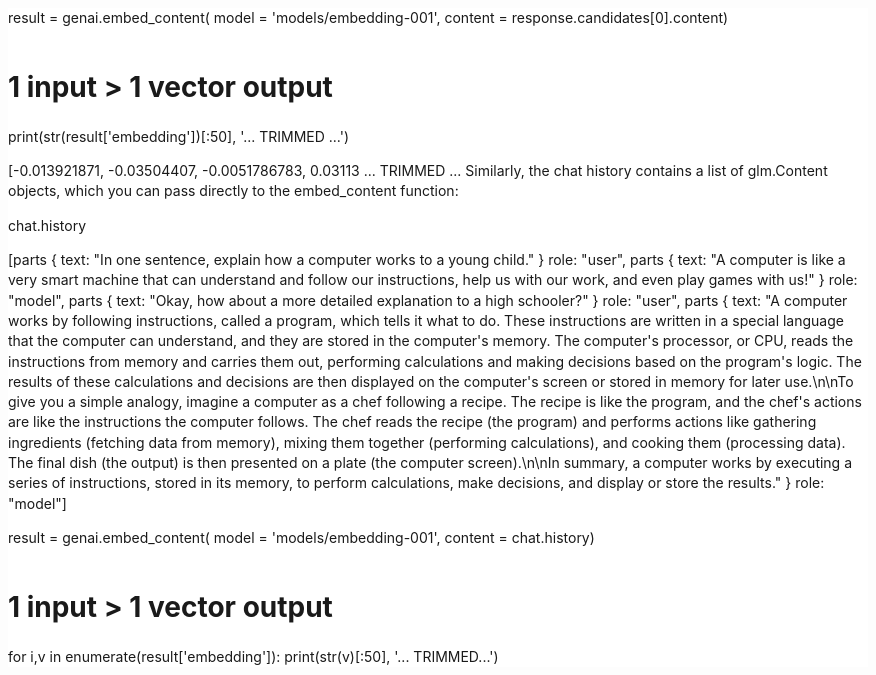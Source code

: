 result = genai.embed_content(
    model = 'models/embedding-001',
    content = response.candidates[0].content)

# 1 input > 1 vector output
print(str(result['embedding'])[:50], '... TRIMMED ...')
     
[-0.013921871, -0.03504407, -0.0051786783, 0.03113 ... TRIMMED ...
Similarly, the chat history contains a list of glm.Content objects, which you can pass directly to the embed_content function:


chat.history
     
[parts {
   text: "In one sentence, explain how a computer works to a young child."
 }
 role: "user",
 parts {
   text: "A computer is like a very smart machine that can understand and follow our instructions, help us with our work, and even play games with us!"
 }
 role: "model",
 parts {
   text: "Okay, how about a more detailed explanation to a high schooler?"
 }
 role: "user",
 parts {
   text: "A computer works by following instructions, called a program, which tells it what to do. These instructions are written in a special language that the computer can understand, and they are stored in the computer\'s memory. The computer\'s processor, or CPU, reads the instructions from memory and carries them out, performing calculations and making decisions based on the program\'s logic. The results of these calculations and decisions are then displayed on the computer\'s screen or stored in memory for later use.\n\nTo give you a simple analogy, imagine a computer as a chef following a recipe. The recipe is like the program, and the chef\'s actions are like the instructions the computer follows. The chef reads the recipe (the program) and performs actions like gathering ingredients (fetching data from memory), mixing them together (performing calculations), and cooking them (processing data). The final dish (the output) is then presented on a plate (the computer screen).\n\nIn summary, a computer works by executing a series of instructions, stored in its memory, to perform calculations, make decisions, and display or store the results."
 }
 role: "model"]

result = genai.embed_content(
    model = 'models/embedding-001',
    content = chat.history)

# 1 input > 1 vector output
for i,v in enumerate(result['embedding']):
  print(str(v)[:50], '... TRIMMED...')
     